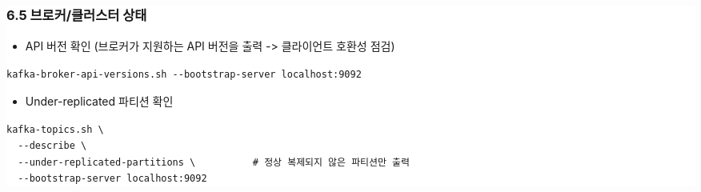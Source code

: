### 6.5 브로커/클러스터 상태
- API 버전 확인 (브로커가 지원하는 API 버전을 출력 -> 클라이언트 호환성 점검)
```shell
kafka-broker-api-versions.sh --bootstrap-server localhost:9092
```

- Under-replicated 파티션 확인
```shell
kafka-topics.sh \
  --describe \
  --under-replicated-partitions \          # 정상 복제되지 않은 파티션만 출력
  --bootstrap-server localhost:9092
```